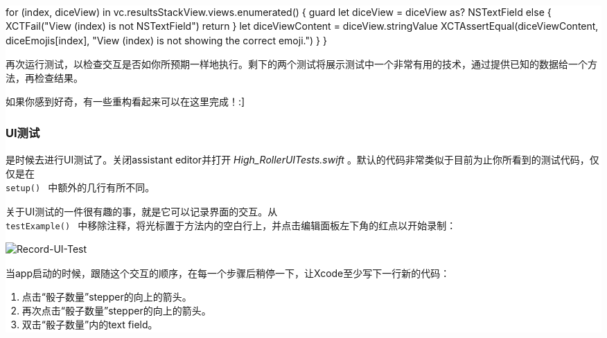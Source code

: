   <span class="hljs-keyword">for</span> (index, diceView) <span class="hljs-keyword">in</span> vc.resultsStackView.views.enumerated() {
    <span class="hljs-keyword">guard</span> <span class="hljs-keyword">let</span> diceView = diceView <span class="hljs-keyword">as</span>? <span class="hljs-type">NSTextField</span> <span class="hljs-keyword">else</span> {
      <span class="hljs-type">XCTFail</span>(<span class="hljs-string">"View <span class="hljs-subst">\(index)</span> is not NSTextField"</span>)
      <span class="hljs-keyword">return</span>
    }
    <span class="hljs-keyword">let</span> diceViewContent = diceView.stringValue
    <span class="hljs-type">XCTAssertEqual</span>(diceViewContent, diceEmojis[index], <span class="hljs-string">"View <span class="hljs-subst">\(index)</span> is not showing the correct emoji."</span>)
  }
}
</pre>
    <p>
        再次运行测试，以检查交互是否如你所预期一样地执行。剩下的两个测试将展示测试中一个非常有用的技术，通过提供已知的数据给一个方法，再检查结果。
    </p>
    <p>
        如果你感到好奇，有一些重构看起来可以在这里完成！:]
    </p>
    <h3>
        UI测试
    </h3>
    <p>
        是时候去进行UI测试了。关闭assistant editor并打开
        <em>
            High_RollerUITests.swift
        </em>
        。默认的代码非常类似于目前为止你所看到的测试代码，仅仅是在
        <code>
            setup()
        </code>
        中额外的几行有所不同。
    </p>
    <p>
        关于UI测试的一件很有趣的事，就是它可以记录界面的交互。从
        <code>
            testExample()
        </code>
        中移除注释，将光标置于方法内的空白行上，并点击编辑面板左下角的红点以开始录制：
    </p>
    <p>
        <img src="https://koenig-media.raywenderlich.com/uploads/2016/08/Record-650x293.png"
        alt="Record-UI-Test" width="650" height="293" class="aligncenter size-large wp-image-142096"
        srcset="https://koenig-media.raywenderlich.com/uploads/2016/08/Record-650x293.png 650w, https://koenig-media.raywenderlich.com/uploads/2016/08/Record-480x217.png 480w, https://koenig-media.raywenderlich.com/uploads/2016/08/Record.png 700w"
        sizes="(max-width: 650px) 100vw, 650px">
    </p>
    <p>
        当app启动的时候，跟随这个交互的顺序，在每一个步骤后稍停一下，让Xcode至少写下一行新的代码：
    </p>
    <ol>
        <li>
            点击“骰子数量”stepper的向上的箭头。
        </li>
        <li>
            再次点击“骰子数量”stepper的向上的箭头。
        </li>
        <li>
            双击“骰子数量”内的text field。
        </li>